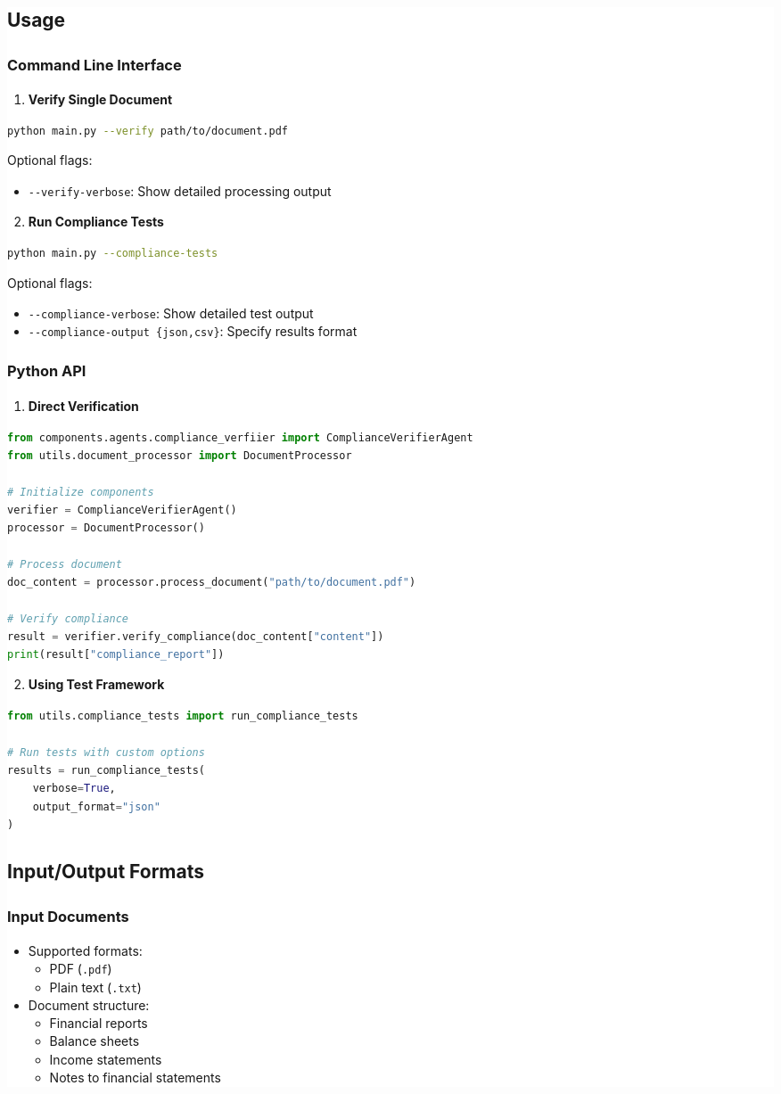 ## Usage

### Command Line Interface

1. **Verify Single Document**
```bash
python main.py --verify path/to/document.pdf
```

Optional flags:
- `--verify-verbose`: Show detailed processing output

2. **Run Compliance Tests**
```bash
python main.py --compliance-tests
```

Optional flags:
- `--compliance-verbose`: Show detailed test output
- `--compliance-output {json,csv}`: Specify results format

### Python API

1. **Direct Verification**
```python
from components.agents.compliance_verfiier import ComplianceVerifierAgent
from utils.document_processor import DocumentProcessor

# Initialize components
verifier = ComplianceVerifierAgent()
processor = DocumentProcessor()

# Process document
doc_content = processor.process_document("path/to/document.pdf")

# Verify compliance
result = verifier.verify_compliance(doc_content["content"])
print(result["compliance_report"])
```

2. **Using Test Framework**
```python
from utils.compliance_tests import run_compliance_tests

# Run tests with custom options
results = run_compliance_tests(
    verbose=True,
    output_format="json"
)
```

## Input/Output Formats

### Input Documents
- Supported formats:
  - PDF (`.pdf`)
  - Plain text (`.txt`)
- Document structure:
  - Financial reports
  - Balance sheets
  - Income statements
  - Notes to financial statements
